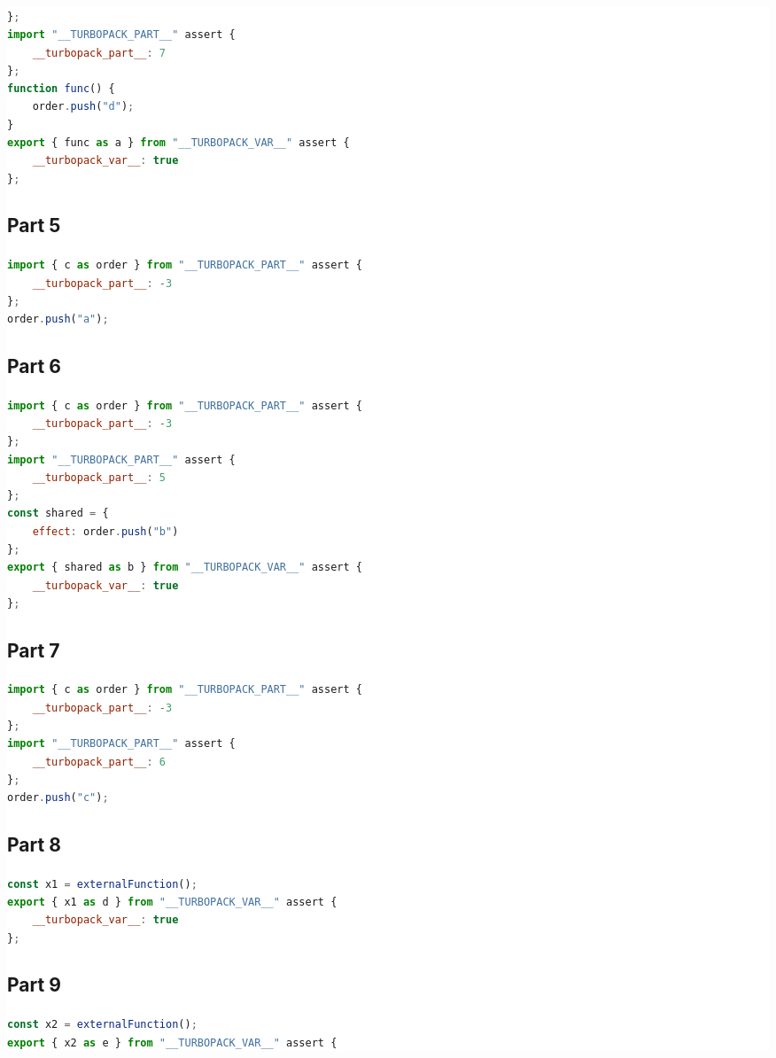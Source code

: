 ```js
};
import "__TURBOPACK_PART__" assert {
    __turbopack_part__: 7
};
function func() {
    order.push("d");
}
export { func as a } from "__TURBOPACK_VAR__" assert {
    __turbopack_var__: true
};

```
## Part 5
```js
import { c as order } from "__TURBOPACK_PART__" assert {
    __turbopack_part__: -3
};
order.push("a");

```
## Part 6
```js
import { c as order } from "__TURBOPACK_PART__" assert {
    __turbopack_part__: -3
};
import "__TURBOPACK_PART__" assert {
    __turbopack_part__: 5
};
const shared = {
    effect: order.push("b")
};
export { shared as b } from "__TURBOPACK_VAR__" assert {
    __turbopack_var__: true
};

```
## Part 7
```js
import { c as order } from "__TURBOPACK_PART__" assert {
    __turbopack_part__: -3
};
import "__TURBOPACK_PART__" assert {
    __turbopack_part__: 6
};
order.push("c");

```
## Part 8
```js
const x1 = externalFunction();
export { x1 as d } from "__TURBOPACK_VAR__" assert {
    __turbopack_var__: true
};

```
## Part 9
```js
const x2 = externalFunction();
export { x2 as e } from "__TURBOPACK_VAR__" assert {
```